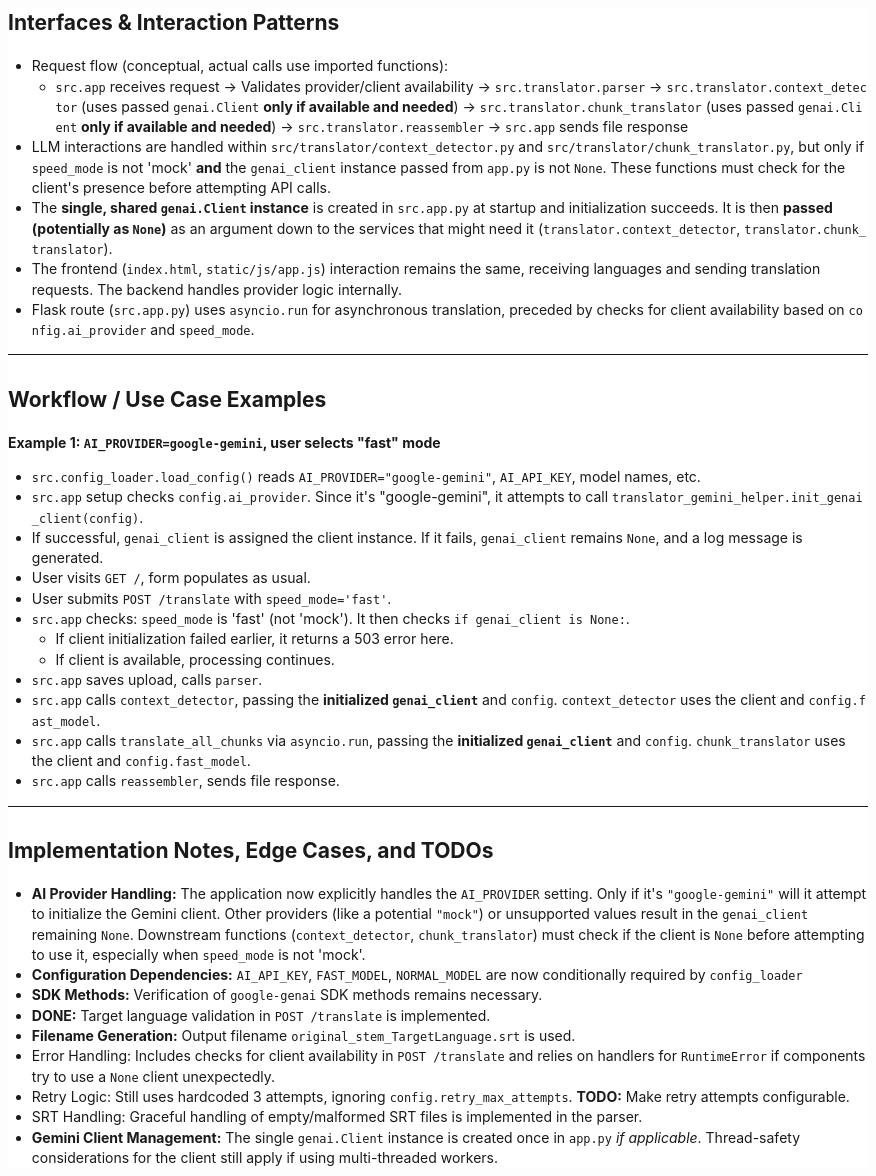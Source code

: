 ## Interfaces & Interaction Patterns
- Request flow (conceptual, actual calls use imported functions):
  - `src.app` receives request → Validates provider/client availability → `src.translator.parser` → `src.translator.context_detector` (uses passed `genai.Client` **only if available and needed**) → `src.translator.chunk_translator` (uses passed `genai.Client` **only if available and needed**) → `src.translator.reassembler` → `src.app` sends file response
- LLM interactions are handled within `src/translator/context_detector.py` and `src/translator/chunk_translator.py`, but only if `speed_mode` is not 'mock' **and** the `genai_client` instance passed from `app.py` is not `None`. These functions must check for the client's presence before attempting API calls.
- The **single, shared `genai.Client` instance** is created in `src.app.py` at startup and initialization succeeds. It is then **passed (potentially as `None`)** as an argument down to the services that might need it (`translator.context_detector`, `translator.chunk_translator`).
- The frontend (`index.html`, `static/js/app.js`) interaction remains the same, receiving languages and sending translation requests. The backend handles provider logic internally.
- Flask route (`src.app.py`) uses `asyncio.run` for asynchronous translation, preceded by checks for client availability based on `config.ai_provider` and `speed_mode`.

---

## Workflow / Use Case Examples
**Example 1: `AI_PROVIDER=google-gemini`, user selects "fast" mode**
- `src.config_loader.load_config()` reads `AI_PROVIDER="google-gemini"`, `AI_API_KEY`, model names, etc.
- `src.app` setup checks `config.ai_provider`. Since it's "google-gemini", it attempts to call `translator_gemini_helper.init_genai_client(config)`.
- If successful, `genai_client` is assigned the client instance. If it fails, `genai_client` remains `None`, and a log message is generated.
- User visits `GET /`, form populates as usual.
- User submits `POST /translate` with `speed_mode='fast'`.
- `src.app` checks: `speed_mode` is 'fast' (not 'mock'). It then checks `if genai_client is None:`.
    - If client initialization failed earlier, it returns a 503 error here.
    - If client is available, processing continues.
- `src.app` saves upload, calls `parser`.
- `src.app` calls `context_detector`, passing the **initialized `genai_client`** and `config`. `context_detector` uses the client and `config.fast_model`.
- `src.app` calls `translate_all_chunks` via `asyncio.run`, passing the **initialized `genai_client`** and `config`. `chunk_translator` uses the client and `config.fast_model`.
- `src.app` calls `reassembler`, sends file response.

---

## Implementation Notes, Edge Cases, and TODOs
- **AI Provider Handling:** The application now explicitly handles the `AI_PROVIDER` setting. Only if it's `"google-gemini"` will it attempt to initialize the Gemini client. Other providers (like a potential `"mock"`) or unsupported values result in the `genai_client` remaining `None`. Downstream functions (`context_detector`, `chunk_translator`) must check if the client is `None` before attempting to use it, especially when `speed_mode` is not 'mock'.
- **Configuration Dependencies:** `AI_API_KEY`, `FAST_MODEL`, `NORMAL_MODEL` are now conditionally required by `config_loader`
- **SDK Methods:** Verification of `google-genai` SDK methods remains necessary.
- **DONE:** Target language validation in `POST /translate` is implemented.
- **Filename Generation:** Output filename `original_stem_TargetLanguage.srt` is used.
- Error Handling: Includes checks for client availability in `POST /translate` and relies on handlers for `RuntimeError` if components try to use a `None` client unexpectedly.
- Retry Logic: Still uses hardcoded 3 attempts, ignoring `config.retry_max_attempts`. **TODO:** Make retry attempts configurable.
- SRT Handling: Graceful handling of empty/malformed SRT files is implemented in the parser.
- **Gemini Client Management:** The single `genai.Client` instance is created once in `app.py` *if applicable*. Thread-safety considerations for the client still apply if using multi-threaded workers.